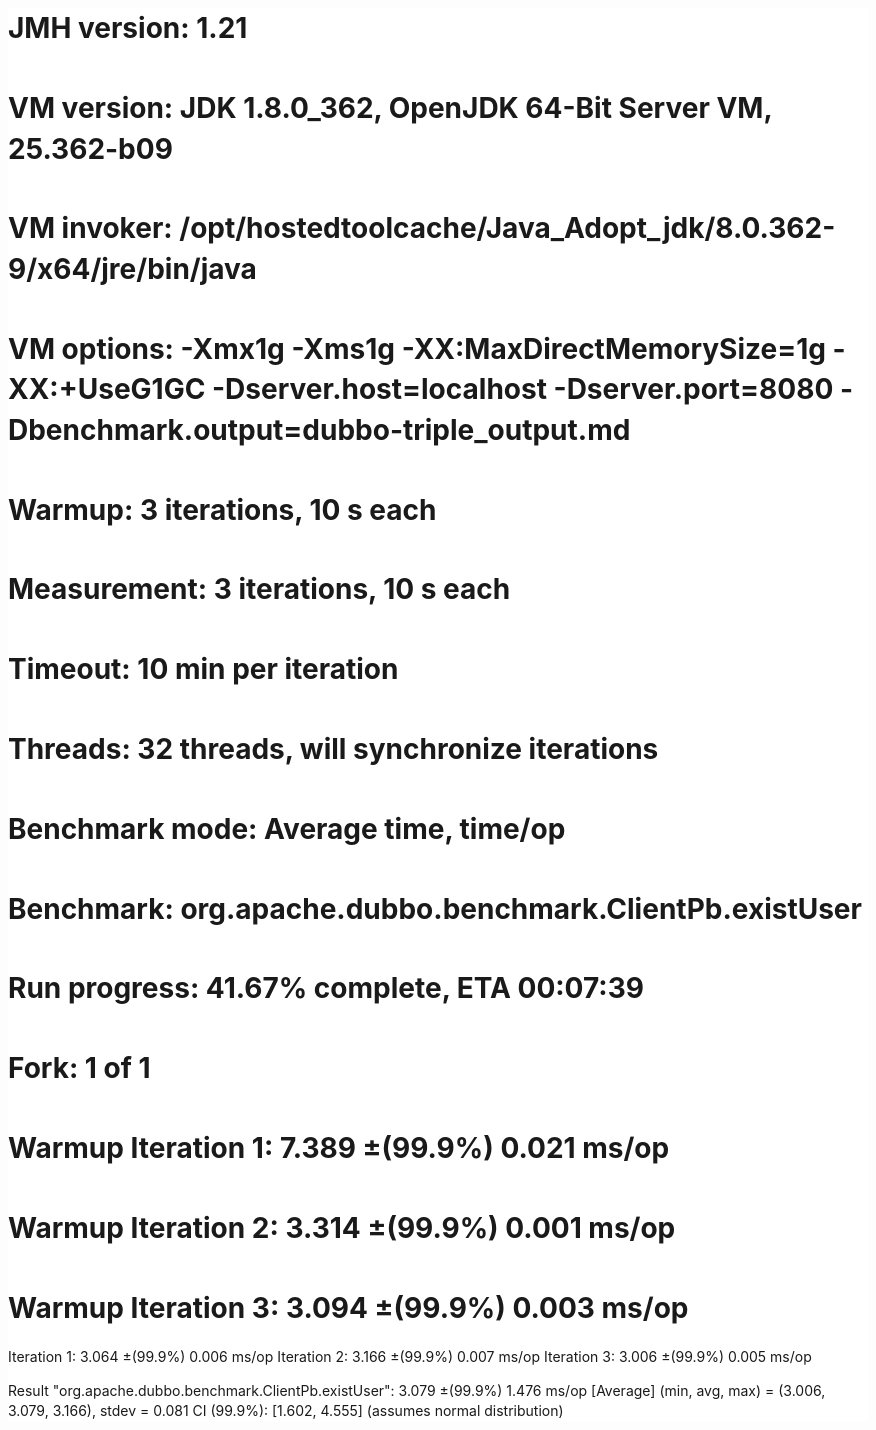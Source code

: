 
# JMH version: 1.21
# VM version: JDK 1.8.0_362, OpenJDK 64-Bit Server VM, 25.362-b09
# VM invoker: /opt/hostedtoolcache/Java_Adopt_jdk/8.0.362-9/x64/jre/bin/java
# VM options: -Xmx1g -Xms1g -XX:MaxDirectMemorySize=1g -XX:+UseG1GC -Dserver.host=localhost -Dserver.port=8080 -Dbenchmark.output=dubbo-triple_output.md
# Warmup: 3 iterations, 10 s each
# Measurement: 3 iterations, 10 s each
# Timeout: 10 min per iteration
# Threads: 32 threads, will synchronize iterations
# Benchmark mode: Average time, time/op
# Benchmark: org.apache.dubbo.benchmark.ClientPb.existUser

# Run progress: 41.67% complete, ETA 00:07:39
# Fork: 1 of 1
# Warmup Iteration   1: 7.389 ±(99.9%) 0.021 ms/op
# Warmup Iteration   2: 3.314 ±(99.9%) 0.001 ms/op
# Warmup Iteration   3: 3.094 ±(99.9%) 0.003 ms/op
Iteration   1: 3.064 ±(99.9%) 0.006 ms/op
Iteration   2: 3.166 ±(99.9%) 0.007 ms/op
Iteration   3: 3.006 ±(99.9%) 0.005 ms/op


Result "org.apache.dubbo.benchmark.ClientPb.existUser":
  3.079 ±(99.9%) 1.476 ms/op [Average]
  (min, avg, max) = (3.006, 3.079, 3.166), stdev = 0.081
  CI (99.9%): [1.602, 4.555] (assumes normal distribution)
